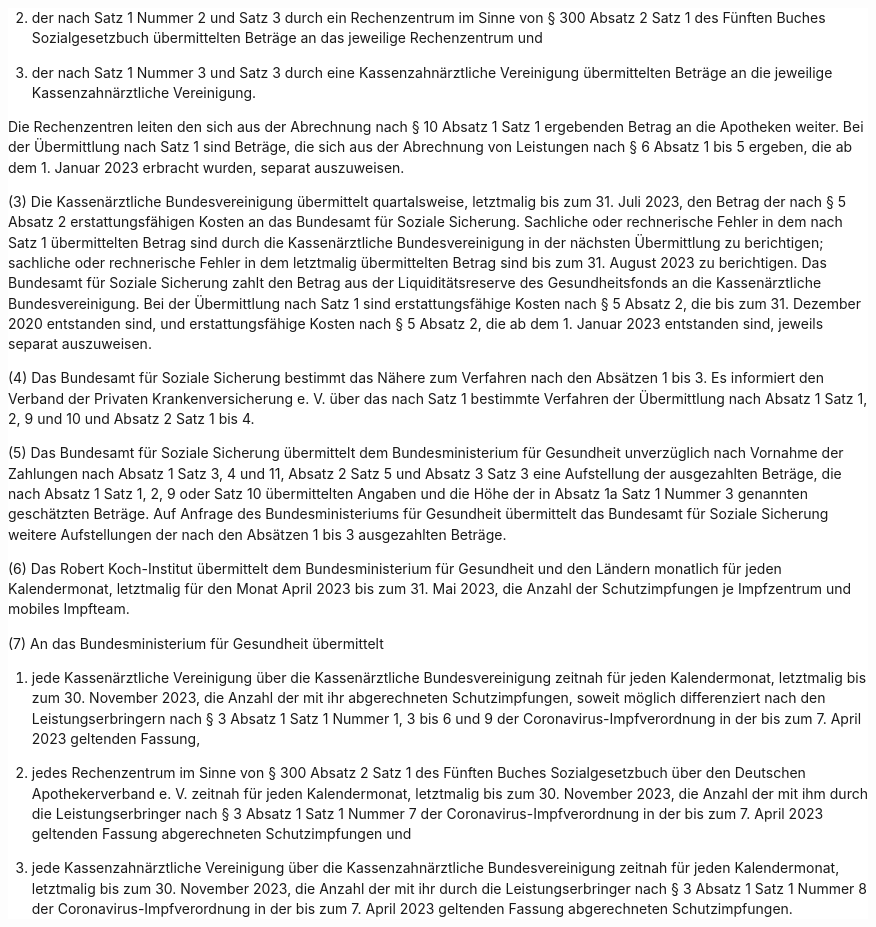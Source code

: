 2.  der nach Satz 1 Nummer 2 und Satz 3 durch ein Rechenzentrum im Sinne von § 300 Absatz 2 Satz 1 des Fünften Buches Sozialgesetzbuch übermittelten Beträge an das jeweilige Rechenzentrum und


3.  der nach Satz 1 Nummer 3 und Satz 3 durch eine Kassenzahnärztliche Vereinigung übermittelten Beträge an die jeweilige Kassenzahnärztliche Vereinigung.



Die Rechenzentren leiten den sich aus der Abrechnung nach § 10 Absatz 1 Satz 1 ergebenden Betrag an die Apotheken weiter. Bei der Übermittlung nach Satz 1 sind Beträge, die sich aus der Abrechnung von Leistungen nach § 6 Absatz 1 bis 5 ergeben, die ab dem 1. Januar 2023 erbracht wurden, separat auszuweisen.

(3) Die Kassenärztliche Bundesvereinigung übermittelt quartalsweise, letztmalig bis zum 31. Juli 2023, den Betrag der nach § 5 Absatz 2 erstattungsfähigen Kosten an das Bundesamt für Soziale Sicherung. Sachliche oder rechnerische Fehler in dem nach Satz 1 übermittelten Betrag sind durch die Kassenärztliche Bundesvereinigung in der nächsten Übermittlung zu berichtigen; sachliche oder rechnerische Fehler in dem letztmalig übermittelten Betrag sind bis zum 31. August 2023 zu berichtigen. Das Bundesamt für Soziale Sicherung zahlt den Betrag aus der Liquiditätsreserve des Gesundheitsfonds an die Kassenärztliche Bundesvereinigung. Bei der Übermittlung nach Satz 1 sind erstattungsfähige Kosten nach § 5 Absatz 2, die bis zum 31. Dezember 2020 entstanden sind, und erstattungsfähige Kosten nach § 5 Absatz 2, die ab dem 1. Januar 2023 entstanden sind, jeweils separat auszuweisen.

(4) Das Bundesamt für Soziale Sicherung bestimmt das Nähere zum Verfahren nach den Absätzen 1 bis 3. Es informiert den Verband der Privaten Krankenversicherung e. V. über das nach Satz 1 bestimmte Verfahren der Übermittlung nach Absatz 1 Satz 1, 2, 9 und 10 und Absatz 2 Satz 1 bis 4.

(5) Das Bundesamt für Soziale Sicherung übermittelt dem Bundesministerium für Gesundheit unverzüglich nach Vornahme der Zahlungen nach Absatz 1 Satz 3, 4 und 11, Absatz 2 Satz 5 und Absatz 3 Satz 3 eine Aufstellung der ausgezahlten Beträge, die nach Absatz 1 Satz 1, 2, 9 oder Satz 10 übermittelten Angaben und die Höhe der in Absatz 1a Satz 1 Nummer 3 genannten geschätzten Beträge. Auf Anfrage des Bundesministeriums für Gesundheit übermittelt das Bundesamt für Soziale Sicherung weitere Aufstellungen der nach den Absätzen 1 bis 3 ausgezahlten Beträge.

(6) Das Robert Koch-Institut übermittelt dem Bundesministerium für Gesundheit und den Ländern monatlich für jeden Kalendermonat, letztmalig für den Monat April 2023 bis zum 31. Mai 2023, die Anzahl der Schutzimpfungen je Impfzentrum und mobiles Impfteam.

(7) An das Bundesministerium für Gesundheit übermittelt

1.  jede Kassenärztliche Vereinigung über die Kassenärztliche Bundesvereinigung zeitnah für jeden Kalendermonat, letztmalig bis zum 30. November 2023, die Anzahl der mit ihr abgerechneten Schutzimpfungen, soweit möglich differenziert nach den Leistungserbringern nach § 3 Absatz 1 Satz 1 Nummer 1, 3 bis 6 und 9 der Coronavirus-Impfverordnung in der bis zum 7. April 2023 geltenden Fassung,


2.  jedes Rechenzentrum im Sinne von § 300 Absatz 2 Satz 1 des Fünften Buches Sozialgesetzbuch über den Deutschen Apothekerverband e. V. zeitnah für jeden Kalendermonat, letztmalig bis zum 30. November 2023, die Anzahl der mit ihm durch die Leistungserbringer nach § 3 Absatz 1 Satz 1 Nummer 7 der Coronavirus-Impfverordnung in der bis zum 7. April 2023 geltenden Fassung abgerechneten Schutzimpfungen und


3.  jede Kassenzahnärztliche Vereinigung über die Kassenzahnärztliche Bundesvereinigung zeitnah für jeden Kalendermonat, letztmalig bis zum 30. November 2023, die Anzahl der mit ihr durch die Leistungserbringer nach § 3 Absatz 1 Satz 1 Nummer 8 der Coronavirus-Impfverordnung in der bis zum 7. April 2023 geltenden Fassung abgerechneten Schutzimpfungen.
